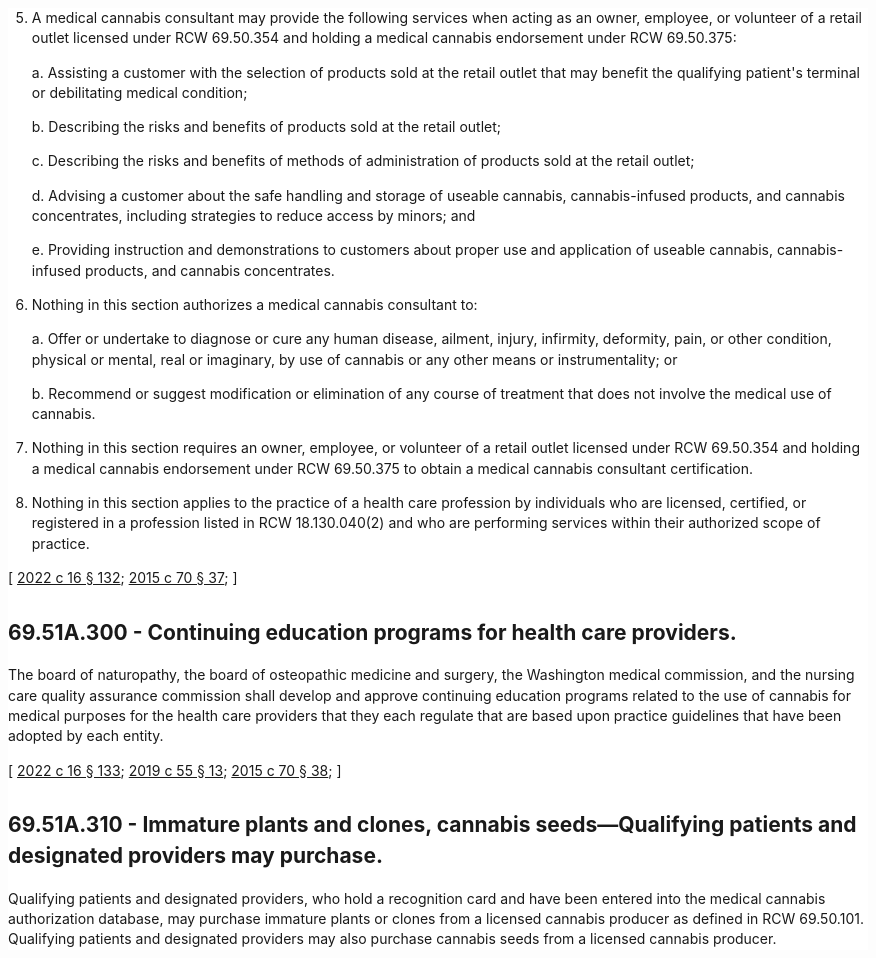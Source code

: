 5. A medical cannabis consultant may provide the following services when acting as an owner, employee, or volunteer of a retail outlet licensed under RCW 69.50.354 and holding a medical cannabis endorsement under RCW 69.50.375:

   a. Assisting a customer with the selection of products sold at the retail outlet that may benefit the qualifying patient's terminal or debilitating medical condition;

   b. Describing the risks and benefits of products sold at the retail outlet;

   c. Describing the risks and benefits of methods of administration of products sold at the retail outlet;

   d. Advising a customer about the safe handling and storage of useable cannabis, cannabis-infused products, and cannabis concentrates, including strategies to reduce access by minors; and

   e. Providing instruction and demonstrations to customers about proper use and application of useable cannabis, cannabis-infused products, and cannabis concentrates.

6. Nothing in this section authorizes a medical cannabis consultant to:

   a. Offer or undertake to diagnose or cure any human disease, ailment, injury, infirmity, deformity, pain, or other condition, physical or mental, real or imaginary, by use of cannabis or any other means or instrumentality; or

   b. Recommend or suggest modification or elimination of any course of treatment that does not involve the medical use of cannabis.

7. Nothing in this section requires an owner, employee, or volunteer of a retail outlet licensed under RCW 69.50.354 and holding a medical cannabis endorsement under RCW 69.50.375 to obtain a medical cannabis consultant certification.

8. Nothing in this section applies to the practice of a health care profession by individuals who are licensed, certified, or registered in a profession listed in RCW 18.130.040(2) and who are performing services within their authorized scope of practice.

\[ [2022 c 16 § 132](https://lawfilesext.leg.wa.gov/biennium/2021-22/Pdf/Bills/Session%20Laws/House/1210-S2.SL.pdf?cite=2022%20c%2016%20§%20132); [2015 c 70 § 37](https://lawfilesext.leg.wa.gov/biennium/2015-16/Pdf/Bills/Session%20Laws/Senate/5052-S2.SL.pdf?cite=2015%20c%2070%20§%2037); \]

## 69.51A.300 - Continuing education programs for health care providers.
The board of naturopathy, the board of osteopathic medicine and surgery, the Washington medical commission, and the nursing care quality assurance commission shall develop and approve continuing education programs related to the use of cannabis for medical purposes for the health care providers that they each regulate that are based upon practice guidelines that have been adopted by each entity.

\[ [2022 c 16 § 133](https://lawfilesext.leg.wa.gov/biennium/2021-22/Pdf/Bills/Session%20Laws/House/1210-S2.SL.pdf?cite=2022%20c%2016%20§%20133); [2019 c 55 § 13](https://lawfilesext.leg.wa.gov/biennium/2019-20/Pdf/Bills/Session%20Laws/Senate/5764.SL.pdf?cite=2019%20c%2055%20§%2013); [2015 c 70 § 38](https://lawfilesext.leg.wa.gov/biennium/2015-16/Pdf/Bills/Session%20Laws/Senate/5052-S2.SL.pdf?cite=2015%20c%2070%20§%2038); \]

## 69.51A.310 - Immature plants and clones, cannabis seeds—Qualifying patients and designated providers may purchase.
Qualifying patients and designated providers, who hold a recognition card and have been entered into the medical cannabis authorization database, may purchase immature plants or clones from a licensed cannabis producer as defined in RCW 69.50.101. Qualifying patients and designated providers may also purchase cannabis seeds from a licensed cannabis producer.
